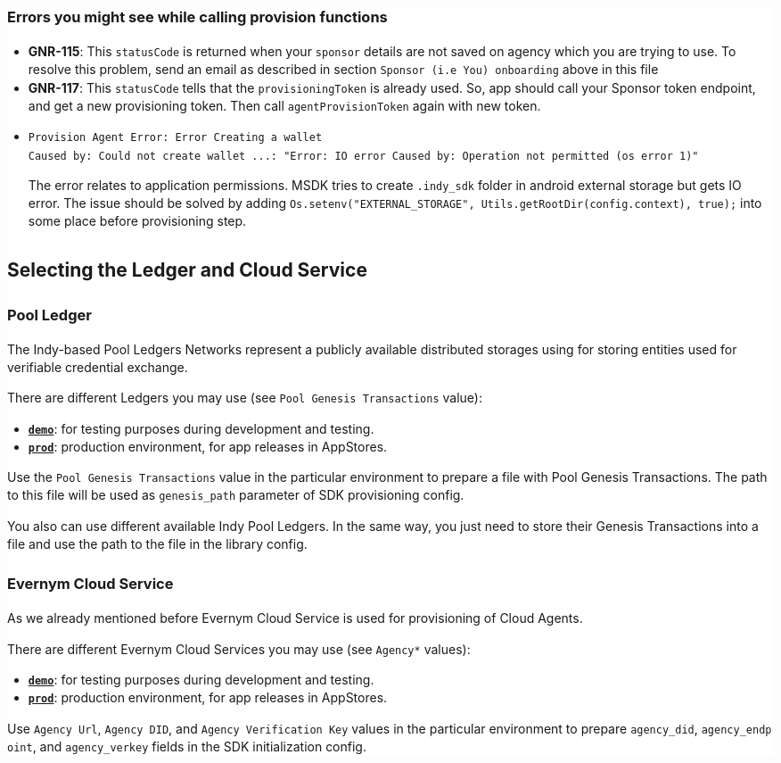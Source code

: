 ### Errors you might see while calling provision functions

- **GNR-115**: This `statusCode` is returned when your `sponsor` details are not saved on agency which you are trying to use. To resolve this problem, send an email as described in section `Sponsor (i.e You) onboarding` above in this file
- **GNR-117**: This `statusCode` tells that the `provisioningToken` is already used. So, app should call your Sponsor token endpoint, and get a new provisioning token. Then call `agentProvisionToken` again with new token.
- 
    ```
    Provision Agent Error: Error Creating a wallet
    Caused by: Could not create wallet ...: "Error: IO error Caused by: Operation not permitted (os error 1)"
    ```
  The error relates to application permissions. MSDK tries to create `.indy_sdk` folder in android external storage but gets IO error.
  The issue should be solved by adding `Os.setenv("EXTERNAL_STORAGE", Utils.getRootDir(config.context), true);` into some place before provisioning step.
  
## Selecting the Ledger and Cloud Service

### Pool Ledger

The Indy-based Pool Ledgers Networks represent a publicly available distributed storages using for storing entities used for verifiable credential exchange. 

There are different Ledgers you may use (see `Pool Genesis Transactions` value):
- [**`demo`**](../environments/DemoEnvironment.md): for testing purposes during development and testing.
- [**`prod`**](../environments/ProductionEnvironment.md): production environment, for app releases in AppStores.

Use the `Pool Genesis Transactions` value in the particular environment to prepare a file with Pool Genesis Transactions.
The path to this file will be used as `genesis_path` parameter of SDK provisioning config.

You also can use different available Indy Pool Ledgers.
In the same way, you just need to store their Genesis Transactions into a file and use the path to the file in the library config.

### Evernym Cloud Service

As we already mentioned before Evernym Cloud Service is used for provisioning of Cloud Agents.

There are different Evernym Cloud Services you may use (see `Agency*` values):
- [**`demo`**](../environments/DemoEnvironment.md): for testing purposes during development and testing.
- [**`prod`**](../environments/ProductionEnvironment.md): production environment, for app releases in AppStores.

Use `Agency Url`, `Agency DID`, and `Agency Verification Key` values in the particular environment to prepare `agency_did`, `agency_endpoint`, and `agency_verkey` fields in the SDK initialization config.
